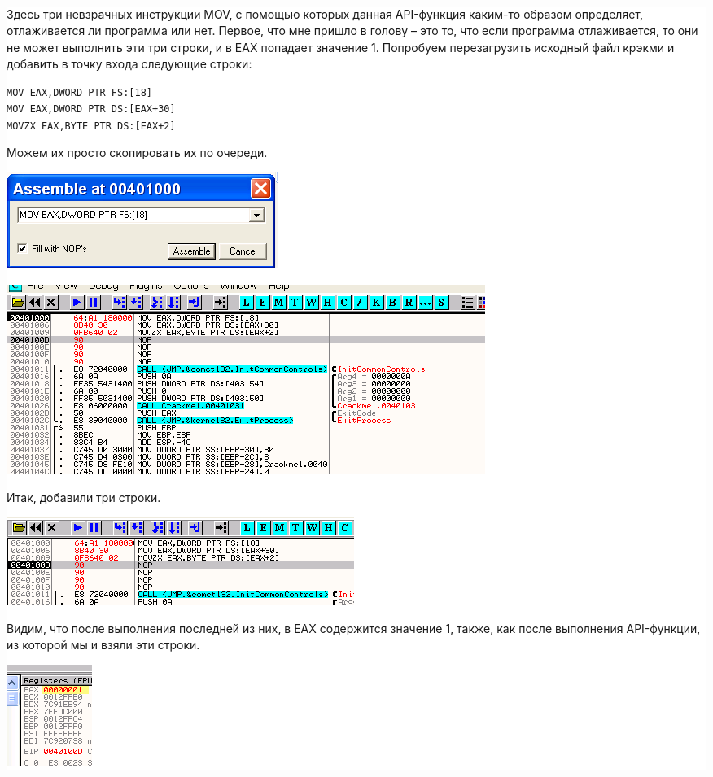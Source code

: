 Здесь три невзрачных инструкции MOV, с помощью которых данная API-функция каким-то образом определяет, отлаживается ли программа или нет. Первое, что мне пришло в голову – это то, что если программа отлаживается, то они не может выполнить эти три строки, и в EAX попадает значение 1. Попробуем перезагрузить исходный файл крэкми и добавить в точку входа следующие строки:

```assembly
MOV EAX,DWORD PTR FS:[18]
MOV EAX,DWORD PTR DS:[EAX+30]
MOVZX EAX,BYTE PTR DS:[EAX+2]
```

Можем их просто скопировать их по очереди.

![](.gitbook/img/19/37.png)

![](.gitbook/img/19/38.png)

Итак, добавили три строки.

![](.gitbook/img/19/39.png)

Видим, что после выполнения последней из них, в EAX содержится значение 1, также, как после выполнения API-функции, из которой мы и взяли эти строки.

![](.gitbook/img/19/40.png)
